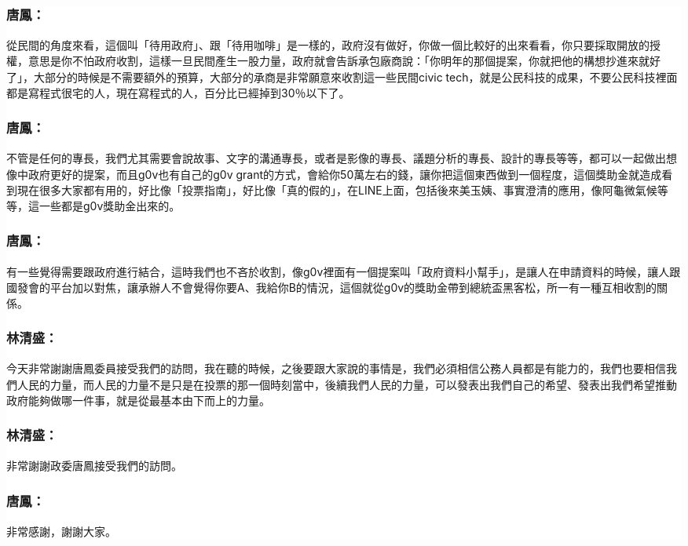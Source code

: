 ### 唐鳳：
從民間的角度來看，這個叫「待用政府」、跟「待用咖啡」是一樣的，政府沒有做好，你做一個比較好的出來看看，你只要採取開放的授權，意思是你不怕政府收割，這樣一旦民間產生一股力量，政府就會告訴承包廠商說：「你明年的那個提案，你就把他的構想抄進來就好了」，大部分的時候是不需要額外的預算，大部分的承商是非常願意來收割這一些民間civic tech，就是公民科技的成果，不要公民科技裡面都是寫程式很宅的人，現在寫程式的人，百分比已經掉到30％以下了。

### 唐鳳：
不管是任何的專長，我們尤其需要會說故事、文字的溝通專長，或者是影像的專長、議題分析的專長、設計的專長等等，都可以一起做出想像中政府更好的提案，而且g0v也有自己的g0v grant的方式，會給你50萬左右的錢，讓你把這個東西做到一個程度，這個獎助金就造成看到現在很多大家都有用的，好比像「投票指南」，好比像「真的假的」，在LINE上面，包括後來美玉姨、事實澄清的應用，像阿龜微氣候等等，這一些都是g0v獎助金出來的。

### 唐鳳：
有一些覺得需要跟政府進行結合，這時我們也不吝於收割，像g0v裡面有一個提案叫「政府資料小幫手」，是讓人在申請資料的時候，讓人跟國發會的平台加以對焦，讓承辦人不會覺得你要A、我給你B的情況，這個就從g0v的獎助金帶到總統盃黑客松，所一有一種互相收割的關係。

### 林清盛：
今天非常謝謝唐鳳委員接受我們的訪問，我在聽的時候，之後要跟大家說的事情是，我們必須相信公務人員都是有能力的，我們也要相信我們人民的力量，而人民的力量不是只是在投票的那一個時刻當中，後續我們人民的力量，可以發表出我們自己的希望、發表出我們希望推動政府能夠做哪一件事，就是從最基本由下而上的力量。

### 林清盛：
非常謝謝政委唐鳳接受我們的訪問。

### 唐鳳：
非常感謝，謝謝大家。

